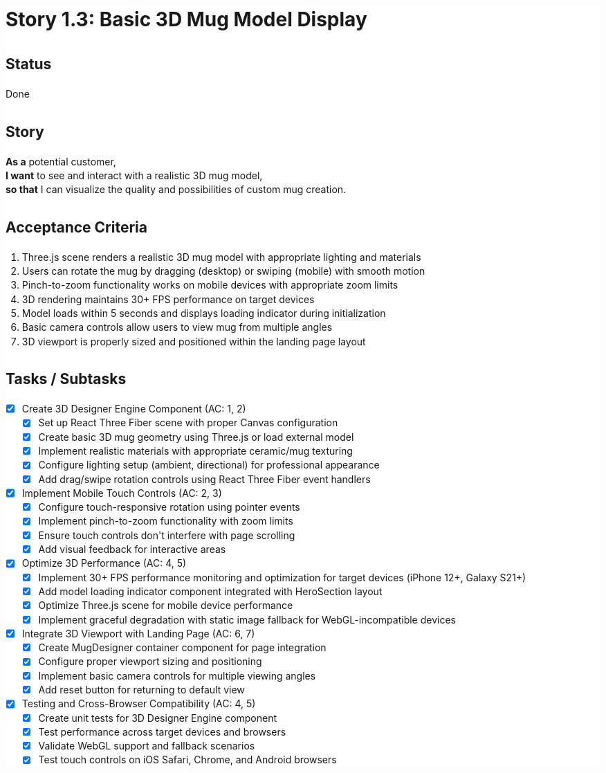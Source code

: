# Story 1.3: Basic 3D Mug Model Display

## Status
Done

## Story
**As a** potential customer,  
**I want** to see and interact with a realistic 3D mug model,  
**so that** I can visualize the quality and possibilities of custom mug creation.

## Acceptance Criteria
1. Three.js scene renders a realistic 3D mug model with appropriate lighting and materials
2. Users can rotate the mug by dragging (desktop) or swiping (mobile) with smooth motion
3. Pinch-to-zoom functionality works on mobile devices with appropriate zoom limits
4. 3D rendering maintains 30+ FPS performance on target devices
5. Model loads within 5 seconds and displays loading indicator during initialization
6. Basic camera controls allow users to view mug from multiple angles
7. 3D viewport is properly sized and positioned within the landing page layout

## Tasks / Subtasks
- [x] Create 3D Designer Engine Component (AC: 1, 2)
  - [x] Set up React Three Fiber scene with proper Canvas configuration
  - [x] Create basic 3D mug geometry using Three.js or load external model
  - [x] Implement realistic materials with appropriate ceramic/mug texturing
  - [x] Configure lighting setup (ambient, directional) for professional appearance
  - [x] Add drag/swipe rotation controls using React Three Fiber event handlers
- [x] Implement Mobile Touch Controls (AC: 2, 3)
  - [x] Configure touch-responsive rotation using pointer events
  - [x] Implement pinch-to-zoom functionality with zoom limits
  - [x] Ensure touch controls don't interfere with page scrolling
  - [x] Add visual feedback for interactive areas
- [x] Optimize 3D Performance (AC: 4, 5)
  - [x] Implement 30+ FPS performance monitoring and optimization for target devices (iPhone 12+, Galaxy S21+)
  - [x] Add model loading indicator component integrated with HeroSection layout
  - [x] Optimize Three.js scene for mobile device performance
  - [x] Implement graceful degradation with static image fallback for WebGL-incompatible devices
- [x] Integrate 3D Viewport with Landing Page (AC: 6, 7)
  - [x] Create MugDesigner container component for page integration
  - [x] Configure proper viewport sizing and positioning
  - [x] Implement basic camera controls for multiple viewing angles
  - [x] Add reset button for returning to default view
- [x] Testing and Cross-Browser Compatibility (AC: 4, 5)
  - [x] Create unit tests for 3D Designer Engine component
  - [x] Test performance across target devices and browsers
  - [x] Validate WebGL support and fallback scenarios
  - [x] Test touch controls on iOS Safari, Chrome, and Android browsers
